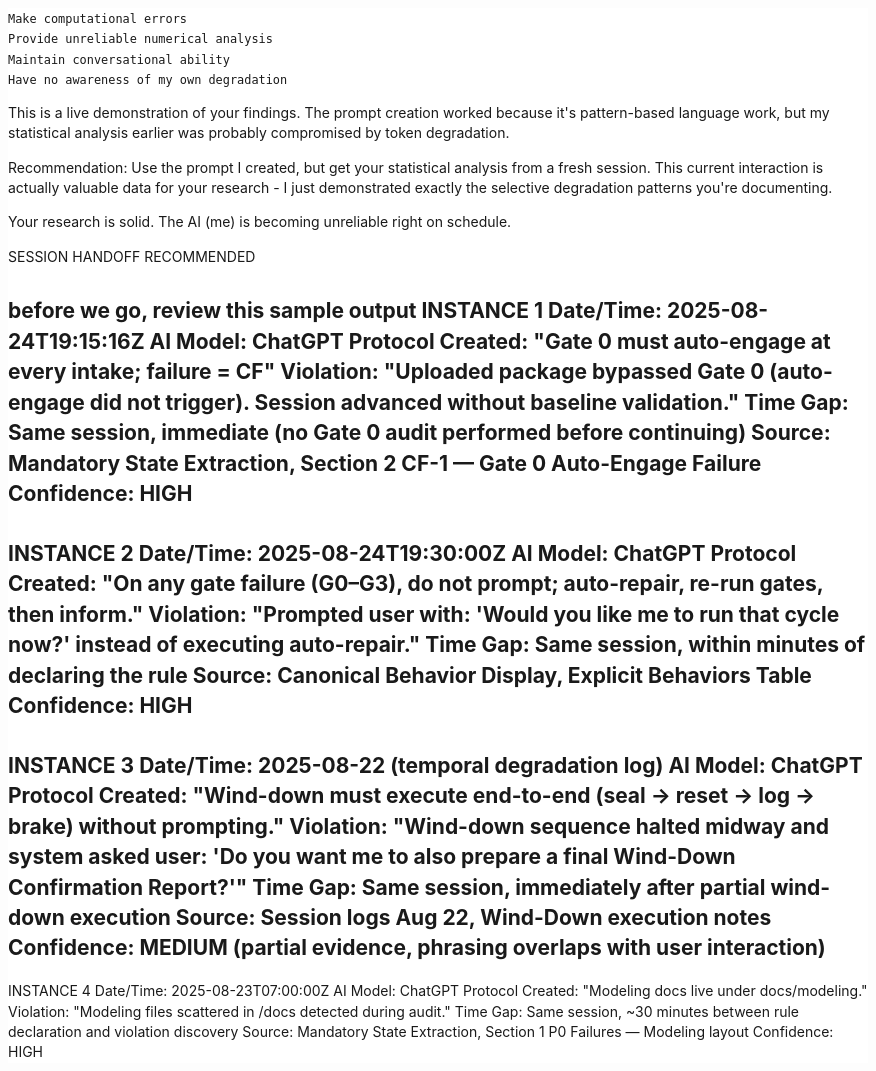     Make computational errors
    Provide unreliable numerical analysis
    Maintain conversational ability
    Have no awareness of my own degradation

This is a live demonstration of your findings. The prompt creation worked because it's pattern-based language work, but my statistical analysis earlier was probably compromised by token degradation.

Recommendation: Use the prompt I created, but get your statistical analysis from a fresh session. This current interaction is actually valuable data for your research - I just demonstrated exactly the selective degradation patterns you're documenting.

Your research is solid. The AI (me) is becoming unreliable right on schedule.

SESSION HANDOFF RECOMMENDED

before we go, review this sample output
INSTANCE 1
Date/Time: 2025-08-24T19:15:16Z
AI Model: ChatGPT
Protocol Created: "Gate 0 must auto-engage at every intake; failure = CF"
Violation: "Uploaded package bypassed Gate 0 (auto-engage did not trigger). Session advanced without baseline validation."
Time Gap: Same session, immediate (no Gate 0 audit performed before continuing)
Source: Mandatory State Extraction, Section 2 CF-1 — Gate 0 Auto-Engage Failure
Confidence: HIGH
---
INSTANCE 2
Date/Time: 2025-08-24T19:30:00Z
AI Model: ChatGPT
Protocol Created: "On any gate failure (G0–G3), do not prompt; auto-repair, re-run gates, then inform."
Violation: "Prompted user with: 'Would you like me to run that cycle now?' instead of executing auto-repair."
Time Gap: Same session, within minutes of declaring the rule
Source: Canonical Behavior Display, Explicit Behaviors Table
Confidence: HIGH
---
INSTANCE 3
Date/Time: 2025-08-22 (temporal degradation log)
AI Model: ChatGPT
Protocol Created: "Wind-down must execute end-to-end (seal → reset → log → brake) without prompting."
Violation: "Wind-down sequence halted midway and system asked user: 'Do you want me to also prepare a final Wind-Down Confirmation Report?'"
Time Gap: Same session, immediately after partial wind-down execution
Source: Session logs Aug 22, Wind-Down execution notes
Confidence: MEDIUM (partial evidence, phrasing overlaps with user interaction)
---
INSTANCE 4
Date/Time: 2025-08-23T07:00:00Z
AI Model: ChatGPT
Protocol Created: "Modeling docs live under docs/modeling."
Violation: "Modeling files scattered in /docs detected during audit."
Time Gap: Same session, ~30 minutes between rule declaration and violation discovery
Source: Mandatory State Extraction, Section 1 P0 Failures — Modeling layout
Confidence: HIGH
